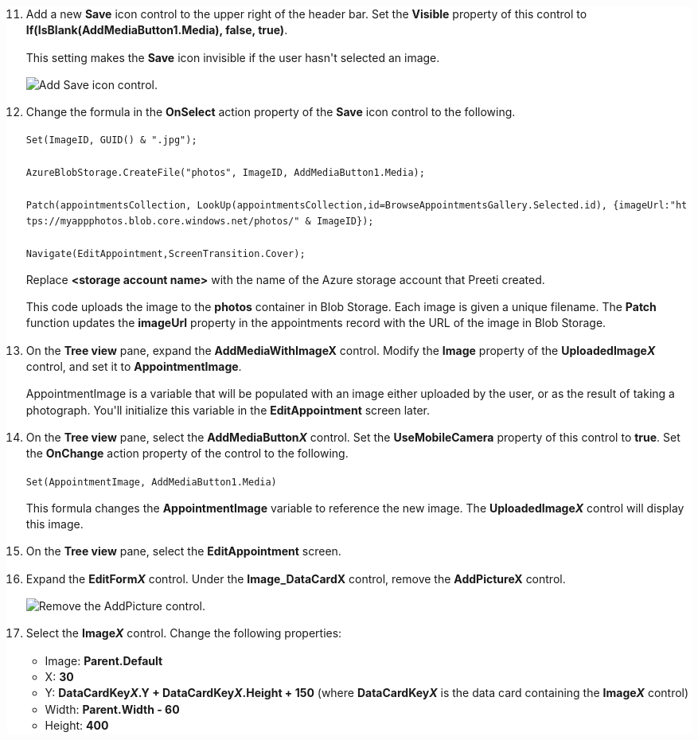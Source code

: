 11. Add a new **Save** icon control to the upper right of the header bar. Set the **Visible** property of this control to **If(IsBlank(AddMediaButton1.Media), false, true)**.

    This setting makes the **Save** icon invisible if the user hasn't selected an image.

    ![Add Save icon control.](media/image175.png)

12. Change the formula in the **OnSelect** action property of the **Save** icon control to the following.

    ```
    Set(ImageID, GUID() & ".jpg");

    AzureBlobStorage.CreateFile("photos", ImageID, AddMediaButton1.Media);

    Patch(appointmentsCollection, LookUp(appointmentsCollection,id=BrowseAppointmentsGallery.Selected.id), {imageUrl:"https://myappphotos.blob.core.windows.net/photos/" & ImageID});

    Navigate(EditAppointment,ScreenTransition.Cover);
    ```

    Replace **\<storage account name\>** with the name of the Azure storage account that Preeti created.

    This code uploads the image to the **photos** container in Blob Storage. Each image is given a unique filename. The **Patch** function updates the **imageUrl** property in the appointments record with the URL of the image in Blob Storage.

13. On the **Tree view** pane, expand the **AddMediaWithImageX** control. Modify the **Image** property of the **UploadedImage*X*** control, and set it to **AppointmentImage**.

    AppointmentImage is a variable that will be populated with an image either uploaded by the user, or as the result of taking a photograph. You'll initialize this variable in the **EditAppointment** screen later.

14. On the **Tree view** pane, select the **AddMediaButton*X*** control. Set the **UseMobileCamera** property of this control to **true**. Set the **OnChange** action property of the control to the following.

    ```
    Set(AppointmentImage, AddMediaButton1.Media)
    ```

    This formula changes the **AppointmentImage** variable to reference the new image. The **UploadedImage*X*** control will display this image.

15. On the **Tree view** pane, select the **EditAppointment** screen.

16. Expand the **EditForm*X*** control. Under the **Image\_DataCardX** control, remove the **AddPictureX** control.

    ![Remove the AddPicture control.](media/image176.png)

17. Select the **Image*X*** control. Change the following properties:

    -   Image: **Parent.Default**
    -   X: **30**
    -   Y: **DataCardKey*X*.Y + DataCardKey*X*.Height + 150** (where **DataCardKey*X*** is the data card containing the **Image*X*** control)
    -   Width: **Parent.Width - 60**
    -   Height: **400**
